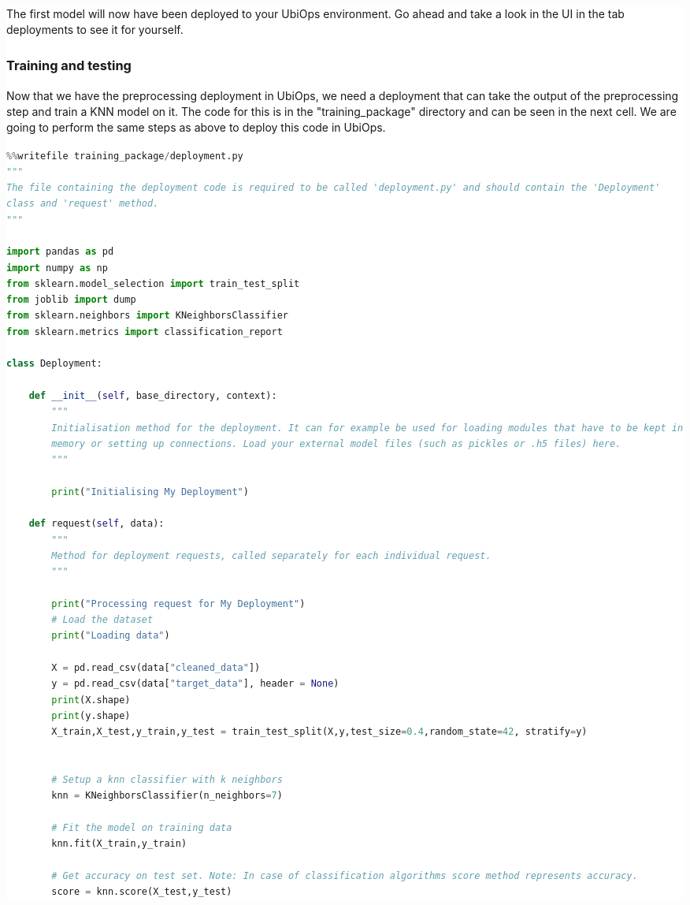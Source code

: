 The first model will now have been deployed to your UbiOps environment. Go ahead and take a look in the UI in the tab deployments to see it for yourself. 


### Training and testing

Now that we have the preprocessing deployment in UbiOps, we need a deployment that can take the output of the preprocessing step and train a KNN model on it. The code for this is in the "training_package" directory and can be seen in the next cell. We are going to perform the same steps as above to deploy this code in UbiOps.


```python
%%writefile training_package/deployment.py
"""
The file containing the deployment code is required to be called 'deployment.py' and should contain the 'Deployment'
class and 'request' method.
"""

import pandas as pd
import numpy as np
from sklearn.model_selection import train_test_split
from joblib import dump
from sklearn.neighbors import KNeighborsClassifier
from sklearn.metrics import classification_report

class Deployment:

    def __init__(self, base_directory, context):
        """
        Initialisation method for the deployment. It can for example be used for loading modules that have to be kept in
        memory or setting up connections. Load your external model files (such as pickles or .h5 files) here.
        """

        print("Initialising My Deployment")

    def request(self, data):
        """
        Method for deployment requests, called separately for each individual request.
        """

        print("Processing request for My Deployment")
        # Load the dataset
        print("Loading data")
        
        X = pd.read_csv(data["cleaned_data"])
        y = pd.read_csv(data["target_data"], header = None)
        print(X.shape)
        print(y.shape)
        X_train,X_test,y_train,y_test = train_test_split(X,y,test_size=0.4,random_state=42, stratify=y)

        
        # Setup a knn classifier with k neighbors
        knn = KNeighborsClassifier(n_neighbors=7) 
        
        # Fit the model on training data
        knn.fit(X_train,y_train)
        
        # Get accuracy on test set. Note: In case of classification algorithms score method represents accuracy.
        score = knn.score(X_test,y_test)
```